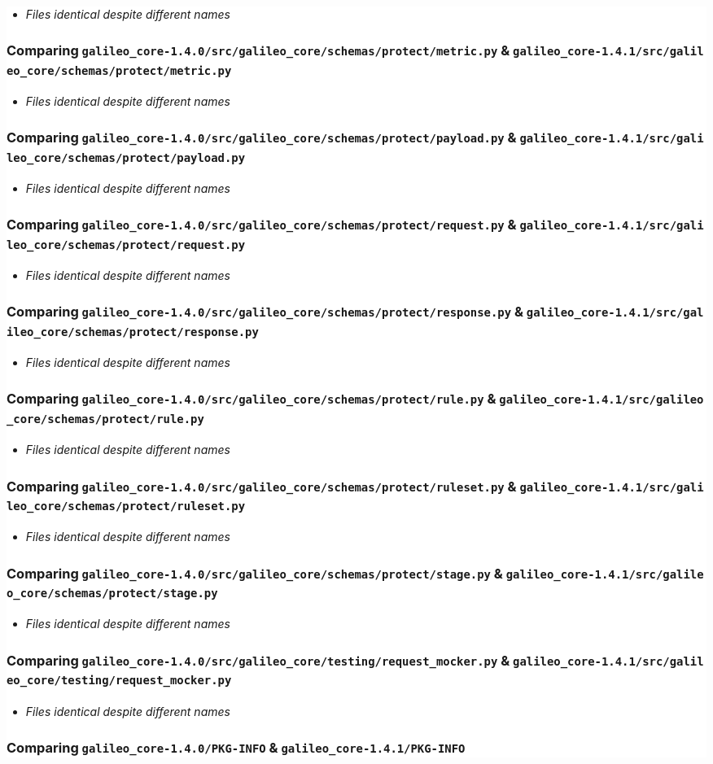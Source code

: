  * *Files identical despite different names*

### Comparing `galileo_core-1.4.0/src/galileo_core/schemas/protect/metric.py` & `galileo_core-1.4.1/src/galileo_core/schemas/protect/metric.py`

 * *Files identical despite different names*

### Comparing `galileo_core-1.4.0/src/galileo_core/schemas/protect/payload.py` & `galileo_core-1.4.1/src/galileo_core/schemas/protect/payload.py`

 * *Files identical despite different names*

### Comparing `galileo_core-1.4.0/src/galileo_core/schemas/protect/request.py` & `galileo_core-1.4.1/src/galileo_core/schemas/protect/request.py`

 * *Files identical despite different names*

### Comparing `galileo_core-1.4.0/src/galileo_core/schemas/protect/response.py` & `galileo_core-1.4.1/src/galileo_core/schemas/protect/response.py`

 * *Files identical despite different names*

### Comparing `galileo_core-1.4.0/src/galileo_core/schemas/protect/rule.py` & `galileo_core-1.4.1/src/galileo_core/schemas/protect/rule.py`

 * *Files identical despite different names*

### Comparing `galileo_core-1.4.0/src/galileo_core/schemas/protect/ruleset.py` & `galileo_core-1.4.1/src/galileo_core/schemas/protect/ruleset.py`

 * *Files identical despite different names*

### Comparing `galileo_core-1.4.0/src/galileo_core/schemas/protect/stage.py` & `galileo_core-1.4.1/src/galileo_core/schemas/protect/stage.py`

 * *Files identical despite different names*

### Comparing `galileo_core-1.4.0/src/galileo_core/testing/request_mocker.py` & `galileo_core-1.4.1/src/galileo_core/testing/request_mocker.py`

 * *Files identical despite different names*

### Comparing `galileo_core-1.4.0/PKG-INFO` & `galileo_core-1.4.1/PKG-INFO`
